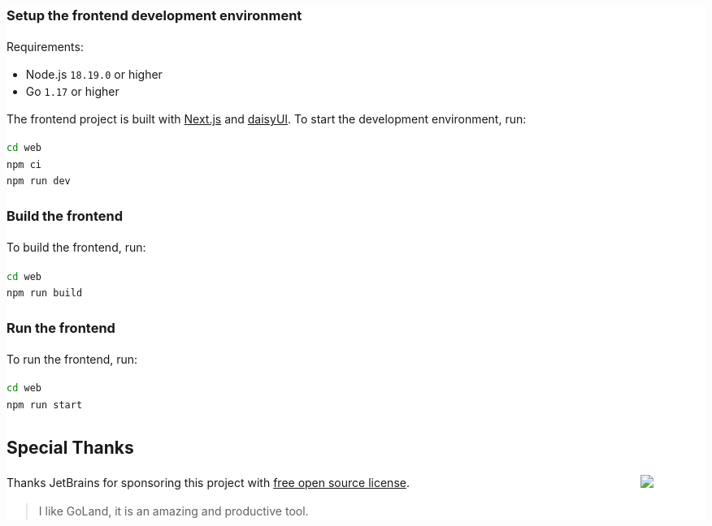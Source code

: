 ### Setup the frontend development environment

Requirements:
* Node.js `18.19.0` or higher
* Go `1.17` or higher

The frontend project is built with [Next.js](https://nextjs.org/) and [daisyUI](https://daisyui.com/). To start the development environment, run:

```bash
cd web
npm ci
npm run dev
```
### Build the frontend

To build the frontend, run:

```bash
cd web
npm run build
```

### Run the frontend

To run the frontend, run:

```bash
cd web
npm run start
```

## Special Thanks

<img src="https://i.imgur.com/xhe5RLZ.jpg" width="80px" align="right" />

Thanks JetBrains for sponsoring this project with [free open source license](https://www.jetbrains.com/community/opensource/).

> I like GoLand, it is an amazing and productive tool.

